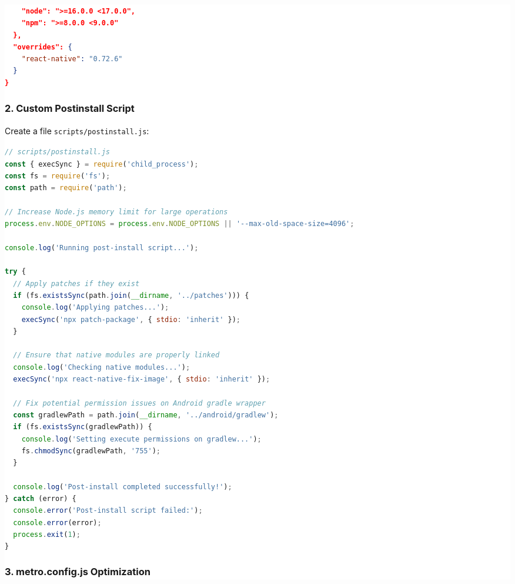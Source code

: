 ```json
    "node": ">=16.0.0 <17.0.0",
    "npm": ">=8.0.0 <9.0.0"
  },
  "overrides": {
    "react-native": "0.72.6"
  }
}
```

### 2. Custom Postinstall Script

Create a file `scripts/postinstall.js`:

```javascript
// scripts/postinstall.js
const { execSync } = require('child_process');
const fs = require('fs');
const path = require('path');

// Increase Node.js memory limit for large operations
process.env.NODE_OPTIONS = process.env.NODE_OPTIONS || '--max-old-space-size=4096';

console.log('Running post-install script...');

try {
  // Apply patches if they exist
  if (fs.existsSync(path.join(__dirname, '../patches'))) {
    console.log('Applying patches...');
    execSync('npx patch-package', { stdio: 'inherit' });
  }

  // Ensure that native modules are properly linked
  console.log('Checking native modules...');
  execSync('npx react-native-fix-image', { stdio: 'inherit' });

  // Fix potential permission issues on Android gradle wrapper
  const gradlewPath = path.join(__dirname, '../android/gradlew');
  if (fs.existsSync(gradlewPath)) {
    console.log('Setting execute permissions on gradlew...');
    fs.chmodSync(gradlewPath, '755');
  }

  console.log('Post-install completed successfully!');
} catch (error) {
  console.error('Post-install script failed:');
  console.error(error);
  process.exit(1);
}
```

### 3. metro.config.js Optimization
